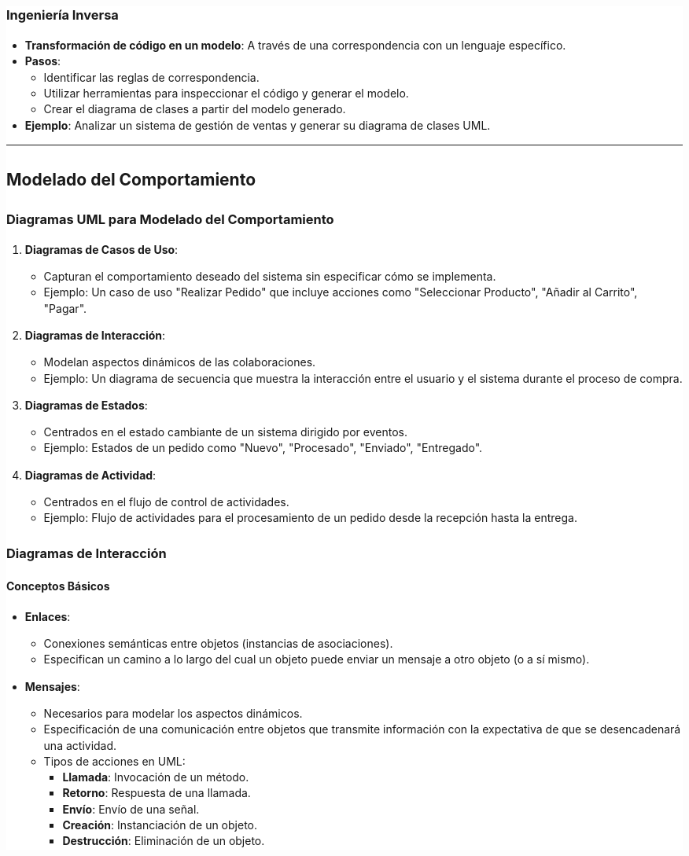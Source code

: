 ### Ingeniería Inversa
- **Transformación de código en un modelo**: A través de una correspondencia con un lenguaje específico.
- **Pasos**:
  - Identificar las reglas de correspondencia.
  - Utilizar herramientas para inspeccionar el código y generar el modelo.
  - Crear el diagrama de clases a partir del modelo generado.
- **Ejemplo**: Analizar un sistema de gestión de ventas y generar su diagrama de clases UML.

---

## Modelado del Comportamiento

### Diagramas UML para Modelado del Comportamiento
1. **Diagramas de Casos de Uso**:
   - Capturan el comportamiento deseado del sistema sin especificar cómo se implementa.
   - Ejemplo: Un caso de uso "Realizar Pedido" que incluye acciones como "Seleccionar Producto", "Añadir al Carrito", "Pagar".

2. **Diagramas de Interacción**:
   - Modelan aspectos dinámicos de las colaboraciones.
   - Ejemplo: Un diagrama de secuencia que muestra la interacción entre el usuario y el sistema durante el proceso de compra.

3. **Diagramas de Estados**:
   - Centrados en el estado cambiante de un sistema dirigido por eventos.
   - Ejemplo: Estados de un pedido como "Nuevo", "Procesado", "Enviado", "Entregado".

4. **Diagramas de Actividad**:
   - Centrados en el flujo de control de actividades.
   - Ejemplo: Flujo de actividades para el procesamiento de un pedido desde la recepción hasta la entrega.

### Diagramas de Interacción

#### Conceptos Básicos
- **Enlaces**:
  - Conexiones semánticas entre objetos (instancias de asociaciones).
  - Especifican un camino a lo largo del cual un objeto puede enviar un mensaje a otro objeto (o a sí mismo).
  
- **Mensajes**:
  - Necesarios para modelar los aspectos dinámicos.
  - Especificación de una comunicación entre objetos que transmite información con la expectativa de que se desencadenará una actividad.
  - Tipos de acciones en UML:
    - **Llamada**: Invocación de un método.
    - **Retorno**: Respuesta de una llamada.
    - **Envío**: Envío de una señal.
    - **Creación**: Instanciación de un objeto.
    - **Destrucción**: Eliminación de un objeto.

